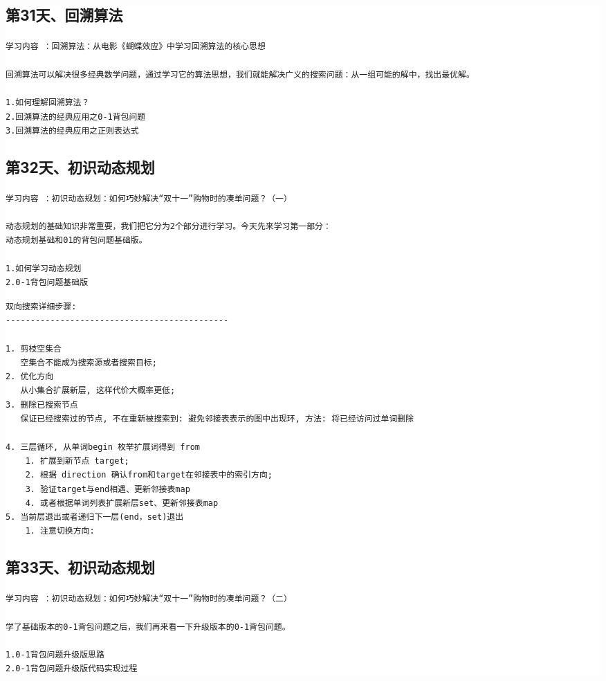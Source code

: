 ## 第31天、回溯算法

```
学习内容 ：回溯算法：从电影《蝴蝶效应》中学习回溯算法的核心思想

回溯算法可以解决很多经典数学问题，通过学习它的算法思想，我们就能解决广义的搜索问题：从一组可能的解中，找出最优解。

1.如何理解回溯算法？
2.回溯算法的经典应用之0-1背包问题
3.回溯算法的经典应用之正则表达式

```

## 第32天、初识动态规划

```
学习内容 ：初识动态规划：如何巧妙解决“双十一”购物时的凑单问题？（一）

动态规划的基础知识非常重要，我们把它分为2个部分进行学习。今天先来学习第一部分：
动态规划基础和01的背包问题基础版。

1.如何学习动态规划
2.0-1背包问题基础版

```

```
双向搜索详细步骤:
---------------------------------------------

1. 剪枝空集合
   空集合不能成为搜索源或者搜索目标;
2. 优化方向
   从小集合扩展新层, 这样代价大概率更低;
3. 删除已搜索节点
   保证已经搜索过的节点, 不在重新被搜索到: 避免邻接表表示的图中出现环, 方法: 将已经访问过单词删除
   
4. 三层循环, 从单词begin 枚举扩展词得到 from
    1. 扩展到新节点 target;
    2. 根据 direction 确认from和target在邻接表中的索引方向;
    3. 验证target与end相遇、更新邻接表map
    4. 或者根据单词列表扩展新层set、更新邻接表map
5. 当前层退出或者递归下一层(end，set)退出
    1. 注意切换方向:
```



## 第33天、初识动态规划

```
学习内容 ：初识动态规划：如何巧妙解决“双十一”购物时的凑单问题？（二）

学了基础版本的0-1背包问题之后，我们再来看一下升级版本的0-1背包问题。

1.0-1背包问题升级版思路
2.0-1背包问题升级版代码实现过程

```
